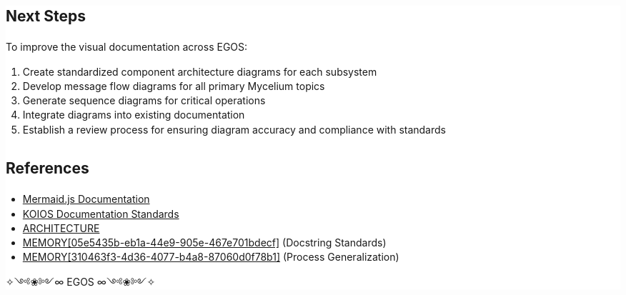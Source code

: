 ## Next Steps

To improve the visual documentation across EGOS:

1. Create standardized component architecture diagrams for each subsystem
2. Develop message flow diagrams for all primary Mycelium topics
3. Generate sequence diagrams for critical operations
4. Integrate diagrams into existing documentation
5. Establish a review process for ensuring diagram accuracy and compliance with standards

## References

- [Mermaid.js Documentation](https://mermaid.js.org/intro/)
- [KOIOS Documentation Standards](../reference/documentation_standards.md)
- [ARCHITECTURE](../governance/business/external_docs/ARCHITECTURE.md)
- [MEMORY[05e5435b-eb1a-44e9-905e-467e701bdecf]](MEMORY[05e5435b-eb1a-44e9-905e-467e701bdecf]) (Docstring Standards)
- [MEMORY[310463f3-4d36-4077-b4a8-87060d0f78b1]](MEMORY[310463f3-4d36-4077-b4a8-87060d0f78b1]) (Process Generalization)

✧༺❀༻∞ EGOS ∞༺❀༻✧